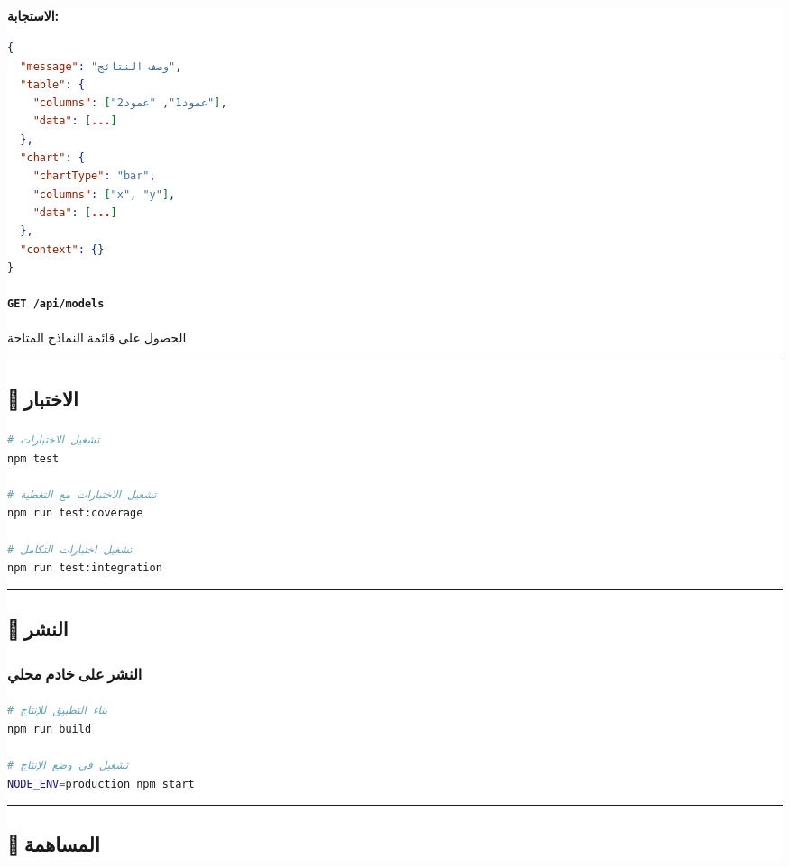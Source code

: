 **الاستجابة:**
```json
{
  "message": "وصف النتائج",
  "table": {
    "columns": ["عمود1", "عمود2"],
    "data": [...]
  },
  "chart": {
    "chartType": "bar",
    "columns": ["x", "y"],
    "data": [...]
  },
  "context": {}
}
```

#### `GET /api/models`
الحصول على قائمة النماذج المتاحة

---

## 🧪 الاختبار

```bash
# تشغيل الاختبارات
npm test

# تشغيل الاختبارات مع التغطية
npm run test:coverage

# تشغيل اختبارات التكامل
npm run test:integration
```

---

## 🚀 النشر

### النشر على خادم محلي

```bash
# بناء التطبيق للإنتاج
npm run build

# تشغيل في وضع الإنتاج
NODE_ENV=production npm start
```



---

## 🤝 المساهمة
